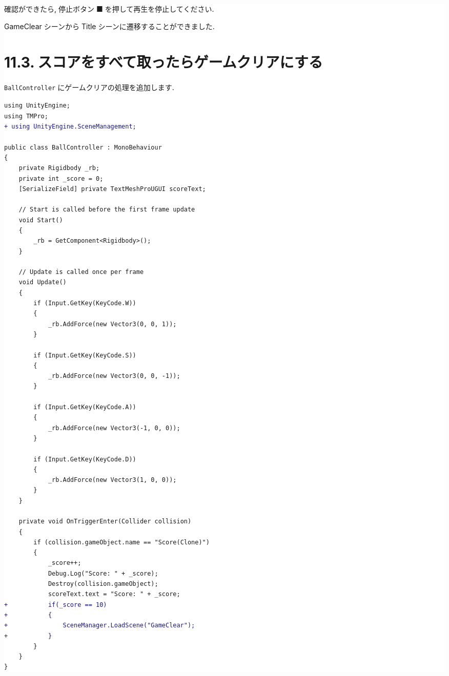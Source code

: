 確認ができたら, 停止ボタン ■ を押して再生を停止してください.

GameClear シーンから Title シーンに遷移することができました.

# 11.3. スコアをすべて取ったらゲームクリアにする

`BallController` にゲームクリアの処理を追加します.

```diff lang="csharp" title="BallController.cs" showLineNumbers
using UnityEngine;
using TMPro;
+ using UnityEngine.SceneManagement;

public class BallController : MonoBehaviour
{
    private Rigidbody _rb;
    private int _score = 0;
    [SerializeField] private TextMeshProUGUI scoreText;

    // Start is called before the first frame update
    void Start()
    {
        _rb = GetComponent<Rigidbody>();
    }

    // Update is called once per frame
    void Update()
    {
        if (Input.GetKey(KeyCode.W))
        {
            _rb.AddForce(new Vector3(0, 0, 1));
        }

        if (Input.GetKey(KeyCode.S))
        {
            _rb.AddForce(new Vector3(0, 0, -1));
        }

        if (Input.GetKey(KeyCode.A))
        {
            _rb.AddForce(new Vector3(-1, 0, 0));
        }

        if (Input.GetKey(KeyCode.D))
        {
            _rb.AddForce(new Vector3(1, 0, 0));
        }
    }

    private void OnTriggerEnter(Collider collision)
    {
        if (collision.gameObject.name == "Score(Clone)")
        {
            _score++;
            Debug.Log("Score: " + _score);
            Destroy(collision.gameObject);
            scoreText.text = "Score: " + _score;
+           if(_score == 10)
+           {
+               SceneManager.LoadScene("GameClear");
+           }
        }
    }
}
```